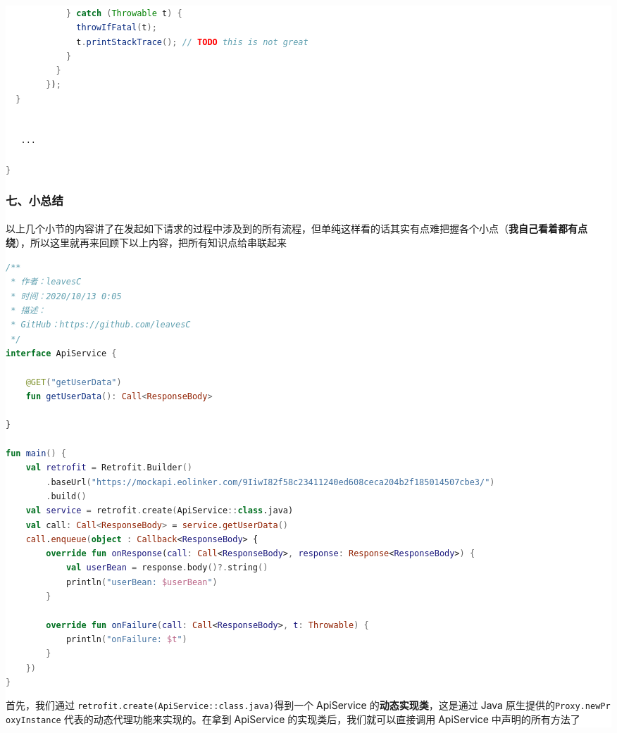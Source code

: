 ```java
            } catch (Throwable t) {
              throwIfFatal(t);
              t.printStackTrace(); // TODO this is not great
            }
          }
        });
  }
 
  
   ···
    
}
```

### 七、小总结

以上几个小节的内容讲了在发起如下请求的过程中涉及到的所有流程，但单纯这样看的话其实有点难把握各个小点（**我自己看着都有点绕**），所以这里就再来回顾下以上内容，把所有知识点给串联起来

```kotlin
/**
 * 作者：leavesC
 * 时间：2020/10/13 0:05
 * 描述：
 * GitHub：https://github.com/leavesC
 */
interface ApiService {

    @GET("getUserData")
    fun getUserData(): Call<ResponseBody>

}

fun main() {
    val retrofit = Retrofit.Builder()
        .baseUrl("https://mockapi.eolinker.com/9IiwI82f58c23411240ed608ceca204b2f185014507cbe3/")
        .build()
    val service = retrofit.create(ApiService::class.java)
    val call: Call<ResponseBody> = service.getUserData()
    call.enqueue(object : Callback<ResponseBody> {
        override fun onResponse(call: Call<ResponseBody>, response: Response<ResponseBody>) {
            val userBean = response.body()?.string()
            println("userBean: $userBean")
        }

        override fun onFailure(call: Call<ResponseBody>, t: Throwable) {
            println("onFailure: $t")
        }
    })
}
```

首先，我们通过 `retrofit.create(ApiService::class.java)`得到一个 ApiService 的**动态实现类**，这是通过 Java 原生提供的`Proxy.newProxyInstance` 代表的动态代理功能来实现的。在拿到 ApiService 的实现类后，我们就可以直接调用 ApiService 中声明的所有方法了
